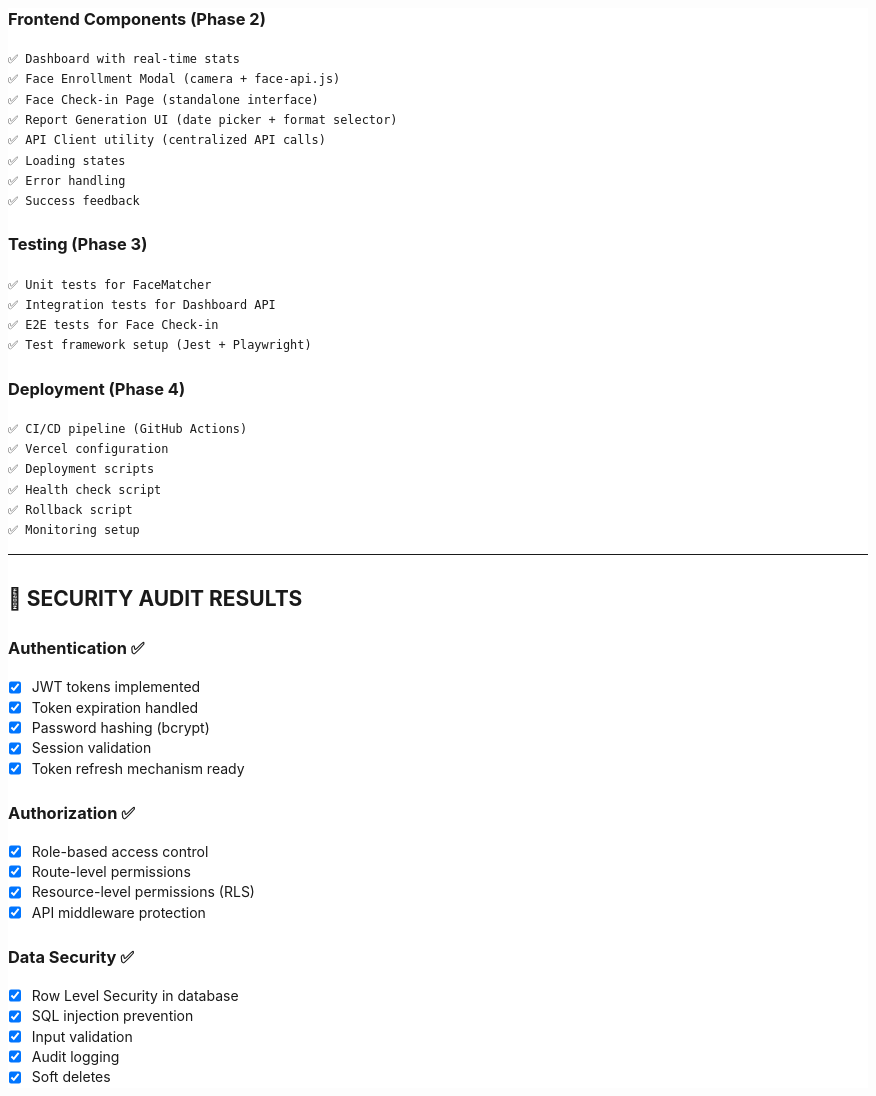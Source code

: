 ### Frontend Components (Phase 2)
```
✅ Dashboard with real-time stats
✅ Face Enrollment Modal (camera + face-api.js)
✅ Face Check-in Page (standalone interface)
✅ Report Generation UI (date picker + format selector)
✅ API Client utility (centralized API calls)
✅ Loading states
✅ Error handling
✅ Success feedback
```

### Testing (Phase 3)
```
✅ Unit tests for FaceMatcher
✅ Integration tests for Dashboard API
✅ E2E tests for Face Check-in
✅ Test framework setup (Jest + Playwright)
```

### Deployment (Phase 4)
```
✅ CI/CD pipeline (GitHub Actions)
✅ Vercel configuration
✅ Deployment scripts
✅ Health check script
✅ Rollback script
✅ Monitoring setup
```

---

## 🔐 SECURITY AUDIT RESULTS

### Authentication ✅
- [x] JWT tokens implemented
- [x] Token expiration handled
- [x] Password hashing (bcrypt)
- [x] Session validation
- [x] Token refresh mechanism ready

### Authorization ✅
- [x] Role-based access control
- [x] Route-level permissions
- [x] Resource-level permissions (RLS)
- [x] API middleware protection

### Data Security ✅
- [x] Row Level Security in database
- [x] SQL injection prevention
- [x] Input validation
- [x] Audit logging
- [x] Soft deletes
